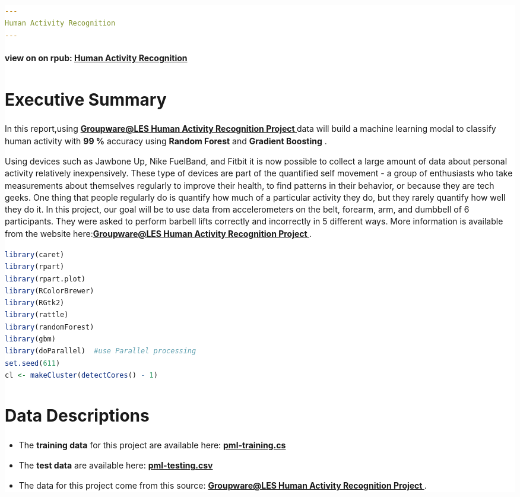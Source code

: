 ```yaml
---
Human Activity Recognition
---
```


#### view on on rpub: [Human Activity Recognition](https://rpubs.com/Amrabdelhamed611/679007)

# Executive Summary
In this report,using **[Groupware@LES Human Activity Recognition  Project ](http://web.archive.org/web/20161224072740/http:/groupware.les.inf.puc-rio.br/har)** data will build a machine learning modal to classify human activity with **99 %** accuracy using **Random Forest** and **Gradient Boosting** .

Using devices such as Jawbone Up, Nike FuelBand, and Fitbit it is now possible to collect a large amount of data about personal activity relatively inexpensively. These type of devices are part of the quantified self movement - a group of enthusiasts who take measurements about themselves regularly to improve their health, to find patterns in their behavior, or because they are tech geeks. One thing that people regularly do is quantify how much of a particular activity they do, but they rarely quantify how well they do it. In this project, our goal will be to use data from accelerometers on the belt, forearm, arm, and dumbbell of 6 participants. They were asked to perform barbell lifts correctly and incorrectly in 5 different ways. More information is available from the website here:**[Groupware@LES Human Activity Recognition  Project ](http://web.archive.org/web/20161224072740/http:/groupware.les.inf.puc-rio.br/har)**.


```r
library(caret)
library(rpart)
library(rpart.plot)
library(RColorBrewer)
library(RGtk2)
library(rattle)
library(randomForest)
library(gbm)
library(doParallel)  #use Parallel processing
set.seed(611)
cl <- makeCluster(detectCores() - 1) 
```

# Data Descriptions

* The **training data** for this project are available here: **[pml-training.cs](https://d396qusza40orc.cloudfront.net/predmachlearn/pml-training.csv)**

* The **test data** are available here: **[pml-testing.csv](https://d396qusza40orc.cloudfront.net/predmachlearn/pml-testing.csv)**

* The data for this project come from this source: **[Groupware@LES Human Activity Recognition  Project ](http://web.archive.org/web/20161224072740/http:/groupware.les.inf.puc-rio.br/har)**.

